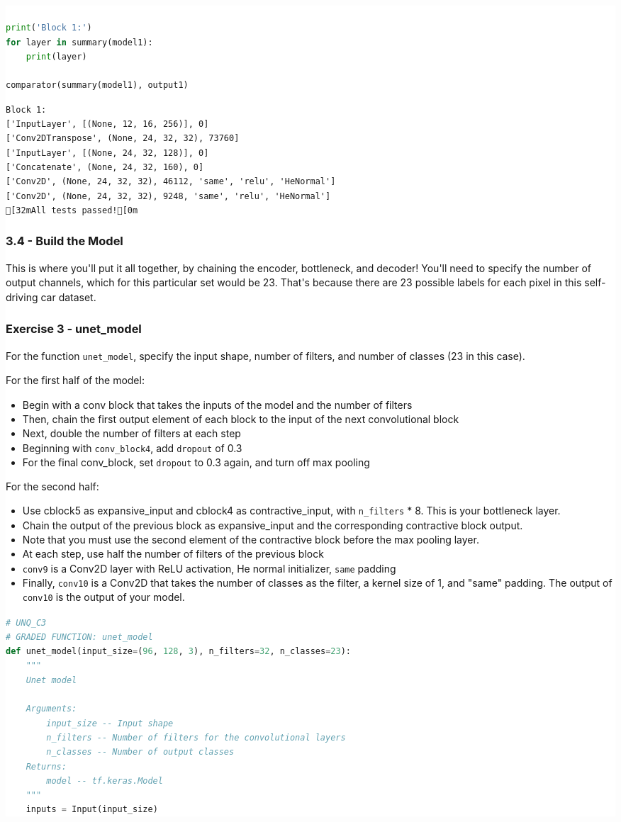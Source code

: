 ```python

print('Block 1:')
for layer in summary(model1):
    print(layer)

comparator(summary(model1), output1)
```

    Block 1:
    ['InputLayer', [(None, 12, 16, 256)], 0]
    ['Conv2DTranspose', (None, 24, 32, 32), 73760]
    ['InputLayer', [(None, 24, 32, 128)], 0]
    ['Concatenate', (None, 24, 32, 160), 0]
    ['Conv2D', (None, 24, 32, 32), 46112, 'same', 'relu', 'HeNormal']
    ['Conv2D', (None, 24, 32, 32), 9248, 'same', 'relu', 'HeNormal']
    [32mAll tests passed![0m


<a name='3-4'></a>
### 3.4 - Build the Model

This is where you'll put it all together, by chaining the encoder, bottleneck, and decoder! You'll need to specify the number of output channels, which for this particular set would be 23. That's because there are 23 possible labels for each pixel in this self-driving car dataset. 

<a name='ex-3'></a>
### Exercise 3 - unet_model

For the function `unet_model`, specify the input shape, number of filters, and number of classes (23 in this case).

For the first half of the model:

* Begin with a conv block that takes the inputs of the model and the number of filters
* Then, chain the first output element of each block to the input of the next convolutional block
* Next, double the number of filters at each step
* Beginning with `conv_block4`, add `dropout` of 0.3
* For the final conv_block, set `dropout` to 0.3 again, and turn off max pooling  

For the second half:

* Use cblock5 as expansive_input and cblock4 as contractive_input, with `n_filters` * 8. This is your bottleneck layer. 
* Chain the output of the previous block as expansive_input and the corresponding contractive block output.
* Note that you must use the second element of the contractive block before the max pooling layer. 
* At each step, use half the number of filters of the previous block
* `conv9` is a Conv2D layer with ReLU activation, He normal initializer, `same` padding
* Finally, `conv10` is a Conv2D that takes the number of classes as the filter, a kernel size of 1, and "same" padding. The output of `conv10` is the output of your model. 


```python
# UNQ_C3
# GRADED FUNCTION: unet_model
def unet_model(input_size=(96, 128, 3), n_filters=32, n_classes=23):
    """
    Unet model
    
    Arguments:
        input_size -- Input shape 
        n_filters -- Number of filters for the convolutional layers
        n_classes -- Number of output classes
    Returns: 
        model -- tf.keras.Model
    """
    inputs = Input(input_size)
```